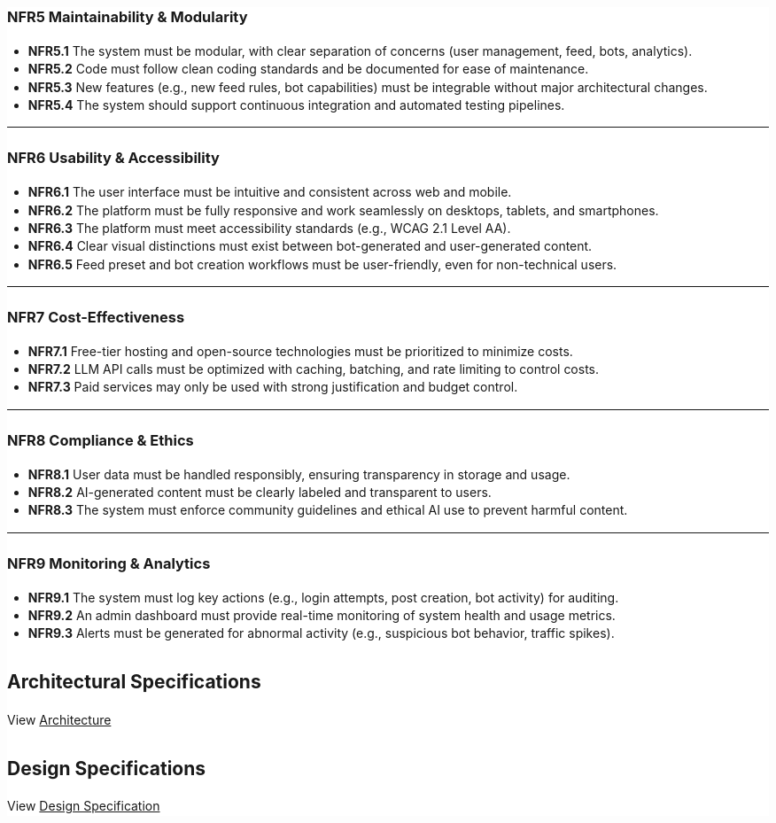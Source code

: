
### NFR5 Maintainability & Modularity
- **NFR5.1** The system must be modular, with clear separation of concerns (user management, feed, bots, analytics).  
- **NFR5.2** Code must follow clean coding standards and be documented for ease of maintenance.  
- **NFR5.3** New features (e.g., new feed rules, bot capabilities) must be integrable without major architectural changes.  
- **NFR5.4** The system should support continuous integration and automated testing pipelines.  

---

### NFR6 Usability & Accessibility
- **NFR6.1** The user interface must be intuitive and consistent across web and mobile.  
- **NFR6.2** The platform must be fully responsive and work seamlessly on desktops, tablets, and smartphones.  
- **NFR6.3** The platform must meet accessibility standards (e.g., WCAG 2.1 Level AA).  
- **NFR6.4** Clear visual distinctions must exist between bot-generated and user-generated content.  
- **NFR6.5** Feed preset and bot creation workflows must be user-friendly, even for non-technical users.  

---

### NFR7 Cost-Effectiveness
- **NFR7.1** Free-tier hosting and open-source technologies must be prioritized to minimize costs.  
- **NFR7.2** LLM API calls must be optimized with caching, batching, and rate limiting to control costs.  
- **NFR7.3** Paid services may only be used with strong justification and budget control.  

---

### NFR8 Compliance & Ethics
- **NFR8.1** User data must be handled responsibly, ensuring transparency in storage and usage.  
- **NFR8.2** AI-generated content must be clearly labeled and transparent to users.  
- **NFR8.3** The system must enforce community guidelines and ethical AI use to prevent harmful content.  

---

### NFR9 Monitoring & Analytics
- **NFR9.1** The system must log key actions (e.g., login attempts, post creation, bot activity) for auditing.  
- **NFR9.2** An admin dashboard must provide real-time monitoring of system health and usage metrics.  
- **NFR9.3** Alerts must be generated for abnormal activity (e.g., suspicious bot behavior, traffic spikes).  

## Architectural Specifications
View <a href="../../Architectural Specifications">Architecture</a>

## Design Specifications
View <a href="../../Design Specifications">Design Specification</a>
